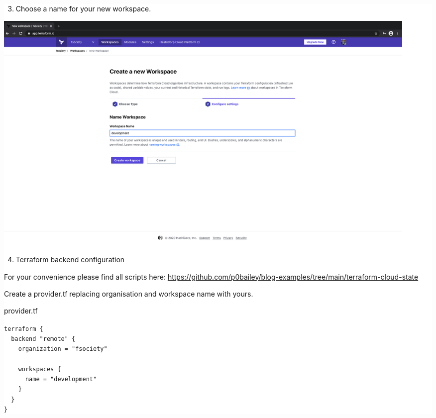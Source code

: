 3. Choose a name for your new workspace.

<img src="/media/10-2020/tf3.png" width="800"/>

4. Terraform backend configuration

For your convenience please find all scripts here: https://github.com/p0bailey/blog-examples/tree/main/terraform-cloud-state

Create a provider.tf replacing organisation and workspace name with yours.

provider.tf
```
terraform {
  backend "remote" {
    organization = "fsociety"

    workspaces {
      name = "development"
    }
  }
}
```

